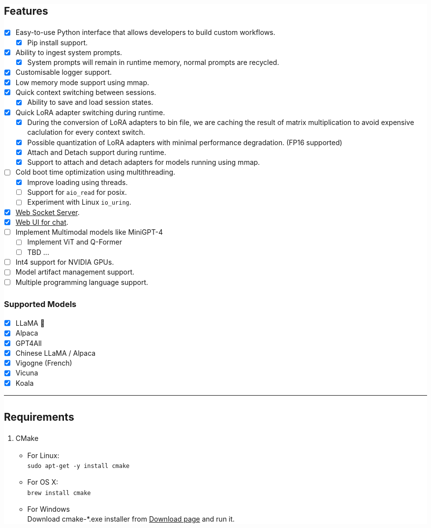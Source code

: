 ## Features
- [x] Easy-to-use Python interface that allows developers to build custom workflows.
    - [x] Pip install support.
- [x] Ability to ingest system prompts.
    - [x] System prompts will remain in runtime memory, normal prompts are recycled.
- [x] Customisable logger support.
- [x] Low memory mode support using mmap.
- [x] Quick context switching between sessions.
    - [x] Ability to save and load session states.
- [x] Quick LoRA adapter switching during runtime.
    - [x] During the conversion of LoRA adapters to bin file, we are caching the result of matrix multiplication to avoid expensive caclulation for every context switch.
    - [x] Possible quantization of LoRA adapters with minimal performance degradation. (FP16 supported)
    - [x] Attach and Detach support during runtime.
    - [x] Support to attach and detach adapters for models running using mmap.
- [ ] Cold boot time optimization using multithreading.
    - [x] Improve loading using threads.
    - [ ] Support for `aio_read` for posix.
    - [ ] Experiment with Linux `io_uring`.
- [x] [Web Socket Server](https://github.com/PotatoSpudowski/fastLLaMa/tree/websocket-server).
- [x] [Web UI for chat](https://github.com/PotatoSpudowski/fastLLaMa/tree/webui).  
- [ ] Implement Multimodal models like MiniGPT-4
    - [ ] Implement ViT and Q-Former 
    - [ ] TBD ...
- [ ] Int4 support for NVIDIA GPUs.
- [ ] Model artifact management support.
- [ ] Multiple programming language support.

### Supported Models
- [X] LLaMA 🦙
- [X] Alpaca
- [X] GPT4All
- [X] Chinese LLaMA / Alpaca
- [X] Vigogne (French)
- [X] Vicuna
- [X] Koala
---

## Requirements
1. CMake

    * For Linux: \
    ```sudo apt-get -y install cmake```

    * For OS X: \
    ```brew install cmake```


   * For Windows \
Download cmake-*.exe installer from [Download page](https://cmake.org/download/) and run it.
